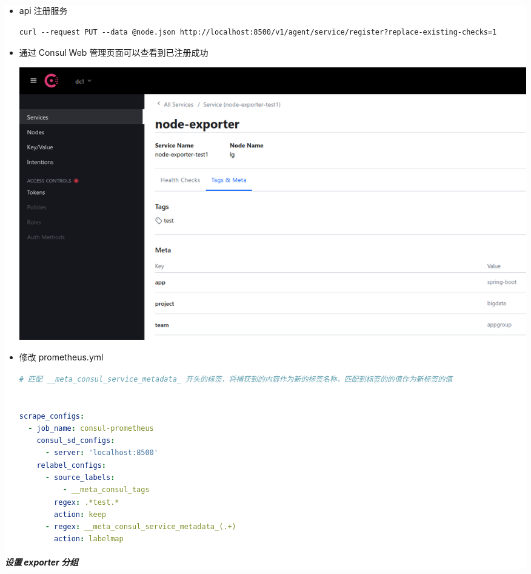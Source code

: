 - api 注册服务

  ```
  curl --request PUT --data @node.json http://localhost:8500/v1/agent/service/register?replace-existing-checks=1
  ```

- 通过 Consul Web 管理页面可以查看到已注册成功

  ![consul自定义标签](./image/consul自定义标签.png)

- 修改 prometheus.yml

  ```yml
  # 匹配 __meta_consul_service_metadata_ 开头的标签，将捕获到的内容作为新的标签名称，匹配到标签的的值作为新标签的值
  
  
  scrape_configs:
    - job_name: consul-prometheus
      consul_sd_configs:
        - server: 'localhost:8500'
      relabel_configs:
        - source_labels:
            - __meta_consul_tags
          regex: .*test.*
          action: keep
        - regex: __meta_consul_service_metadata_(.+)
          action: labelmap
  ```

##### 设置 exporter 分组

